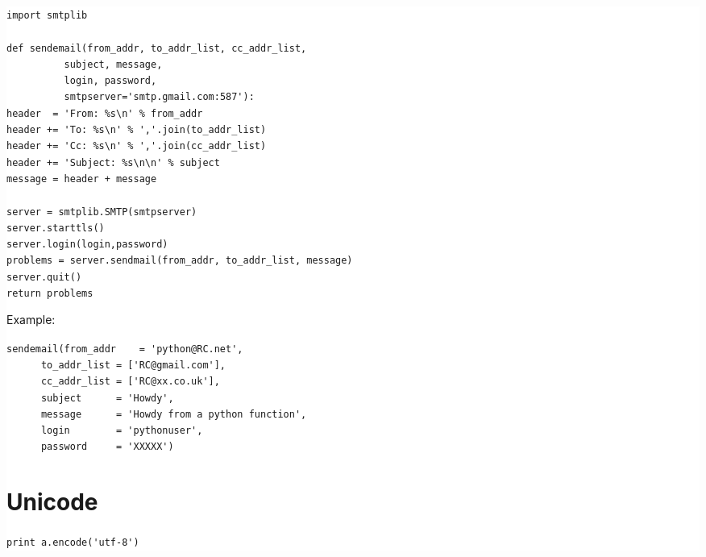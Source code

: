	import smtplib

	def sendemail(from_addr, to_addr_list, cc_addr_list,
              subject, message,
              login, password,
              smtpserver='smtp.gmail.com:587'):
    header  = 'From: %s\n' % from_addr
    header += 'To: %s\n' % ','.join(to_addr_list)
    header += 'Cc: %s\n' % ','.join(cc_addr_list)
    header += 'Subject: %s\n\n' % subject
    message = header + message

    server = smtplib.SMTP(smtpserver)
    server.starttls()
    server.login(login,password)
    problems = server.sendmail(from_addr, to_addr_list, message)
    server.quit()
    return problems


Example:

	sendemail(from_addr    = 'python@RC.net',
          to_addr_list = ['RC@gmail.com'],
          cc_addr_list = ['RC@xx.co.uk'],
          subject      = 'Howdy',
          message      = 'Howdy from a python function',
          login        = 'pythonuser',
          password     = 'XXXXX')

# Unicode

	print a.encode('utf-8')
